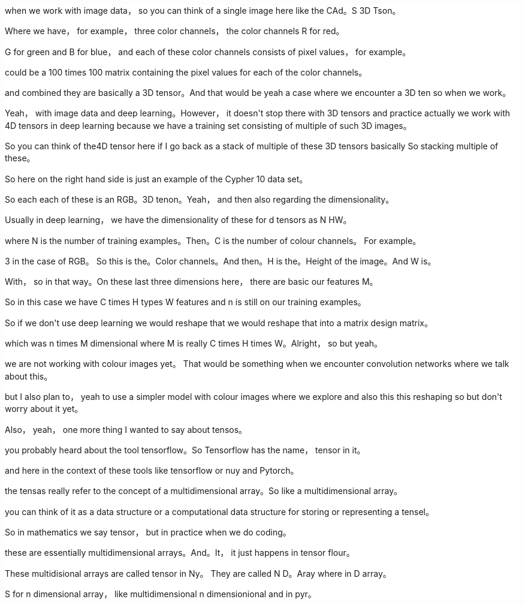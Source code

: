  when we work with image data， so you can think of a single image here like the CAd。S 3D Tson。

Where we have， for example， three color channels， the color channels R for red。

 G for green and B for blue， and each of these color channels consists of pixel values， for example。

 could be a 100 times 100 matrix containing the pixel values for each of the color channels。

 and combined they are basically a 3D tensor。And that would be yeah a case where we encounter a 3D ten so when we work。

Yeah， with image data and deep learning。However， it doesn't stop there with 3D tensors and practice actually we work with 4D tensors in deep learning because we have a training set consisting of multiple of such 3D images。

 So you can think of the4D tensor here if I go back as a stack of multiple of these 3D tensors basically So stacking multiple of these。

 So here on the right hand side is just an example of the Cypher 10 data set。

 So each each of these is an RGB。3D tenon。Yeah， and then also regarding the dimensionality。

Usually in deep learning， we have the dimensionality of these for d tensors as N HW。

 where N is the number of training examples。Then。C is the number of colour channels。 For example。

3 in the case of RGB。 So this is the。Color channels。And then。H is the。Height of the image。And W is。

With， so in that way。On these last three dimensions here， there are basic our features M。

 So in this case we have C times H types W features and n is still on our training examples。

 So if we don't use deep learning we would reshape that we would reshape that into a matrix design matrix。

 which was n times M dimensional where M is really C times H times W。Alright， so but yeah。

 we are not working with colour images yet。 That would be something when we encounter convolution networks where we talk about this。

 but I also plan to， yeah to use a simpler model with colour images where we explore and also this this reshaping so but don't worry about it yet。

Also， yeah， one more thing I wanted to say about tensos。

 you probably heard about the tool tensorflow。So Tensorflow has the name， tensor in it。

 and here in the context of these tools like tensorflow or nuy and Pytorch。

 the tensas really refer to the concept of a multidimensional array。So like a multidimensional array。

 you can think of it as a data structure or a computational data structure for storing or representing a tensel。

So in mathematics we say tensor， but in practice when we do coding。

 these are essentially multidimensional arrays。And。It， it just happens in tensor flour。

 These multidisional arrays are called tensor in Ny。 They are called N D。Aray where in D array。

S for n dimensional array， like multidimensional n dimensionional and in pyr。
